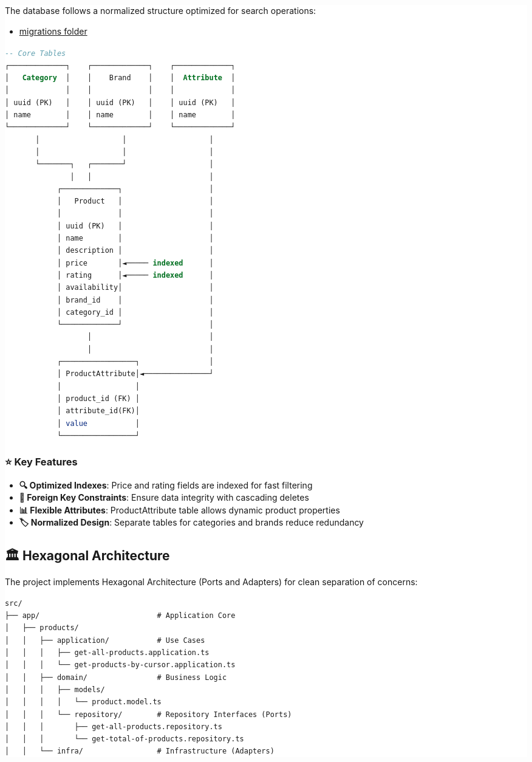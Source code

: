 The database follows a normalized structure optimized for search operations:

- [migrations folder](database/migrations)

```sql
-- Core Tables
┌─────────────┐    ┌─────────────┐    ┌─────────────┐
│   Category  │    │    Brand    │    │  Attribute  │
│             │    │             │    │             │
│ uuid (PK)   │    │ uuid (PK)   │    │ uuid (PK)   │
│ name        │    │ name        │    │ name        │
└─────────────┘    └─────────────┘    └─────────────┘
       │                   │                   │
       │                   │                   │
       └───────┐   ┌───────┘                   │
               │   │                           │
            ┌─────────────┐                    │
            │   Product   │                    │
            │             │                    │
            │ uuid (PK)   │                    │
            │ name        │                    │
            │ description │                    │
            │ price       │◄───── indexed      │
            │ rating      │◄───── indexed      │
            │ availability│                    │
            │ brand_id    │                    │
            │ category_id │                    │
            └─────────────┘                    │
                   │                           │
                   │                           │
            ┌─────────────────┐                │
            │ ProductAttribute│◄───────────────┘
            │                 │
            │ product_id (FK) │
            │ attribute_id(FK)│
            │ value           │
            └─────────────────┘
```

### ⭐ Key Features

- **🔍 Optimized Indexes**: Price and rating fields are indexed for fast filtering
- **🔗 Foreign Key Constraints**: Ensure data integrity with cascading deletes
- **📊 Flexible Attributes**: ProductAttribute table allows dynamic product properties
- **🏷️ Normalized Design**: Separate tables for categories and brands reduce redundancy

## 🏛️ Hexagonal Architecture

The project implements Hexagonal Architecture (Ports and Adapters) for clean separation of concerns:

```
src/
├── app/                           # Application Core
│   ├── products/
│   │   ├── application/           # Use Cases
│   │   │   ├── get-all-products.application.ts
│   │   │   └── get-products-by-cursor.application.ts
│   │   ├── domain/                # Business Logic
│   │   │   ├── models/
│   │   │   │   └── product.model.ts
│   │   │   └── repository/        # Repository Interfaces (Ports)
│   │   │       ├── get-all-products.repository.ts
│   │   │       └── get-total-of-products.repository.ts
│   │   └── infra/                 # Infrastructure (Adapters)
```